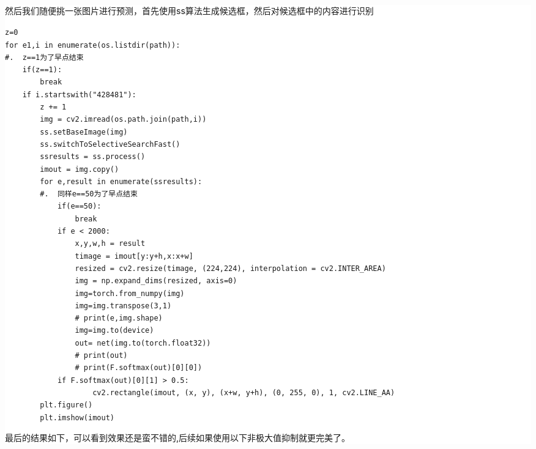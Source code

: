 然后我们随便挑一张图片进行预测，首先使用ss算法生成候选框，然后对候选框中的内容进行识别

    z=0
    for e1,i in enumerate(os.listdir(path)):
    #.  z==1为了早点结束
        if(z==1):
            break
        if i.startswith("428481"):
            z += 1
            img = cv2.imread(os.path.join(path,i))
            ss.setBaseImage(img)
            ss.switchToSelectiveSearchFast()
            ssresults = ss.process()
            imout = img.copy()
            for e,result in enumerate(ssresults):
            #.  同样e==50为了早点结束
                if(e==50):
                    break
                if e < 2000:
                    x,y,w,h = result
                    timage = imout[y:y+h,x:x+w]
                    resized = cv2.resize(timage, (224,224), interpolation = cv2.INTER_AREA)
                    img = np.expand_dims(resized, axis=0)
                    img=torch.from_numpy(img)
                    img=img.transpose(3,1)
                    # print(e,img.shape)
                    img=img.to(device)
                    out= net(img.to(torch.float32))
                    # print(out)
                    # print(F.softmax(out)[0][0])
                if F.softmax(out)[0][1] > 0.5:
                        cv2.rectangle(imout, (x, y), (x+w, y+h), (0, 255, 0), 1, cv2.LINE_AA)
            plt.figure()
            plt.imshow(imout)

最后的结果如下，可以看到效果还是蛮不错的,后续如果使用以下非极大值抑制就更完美了。
